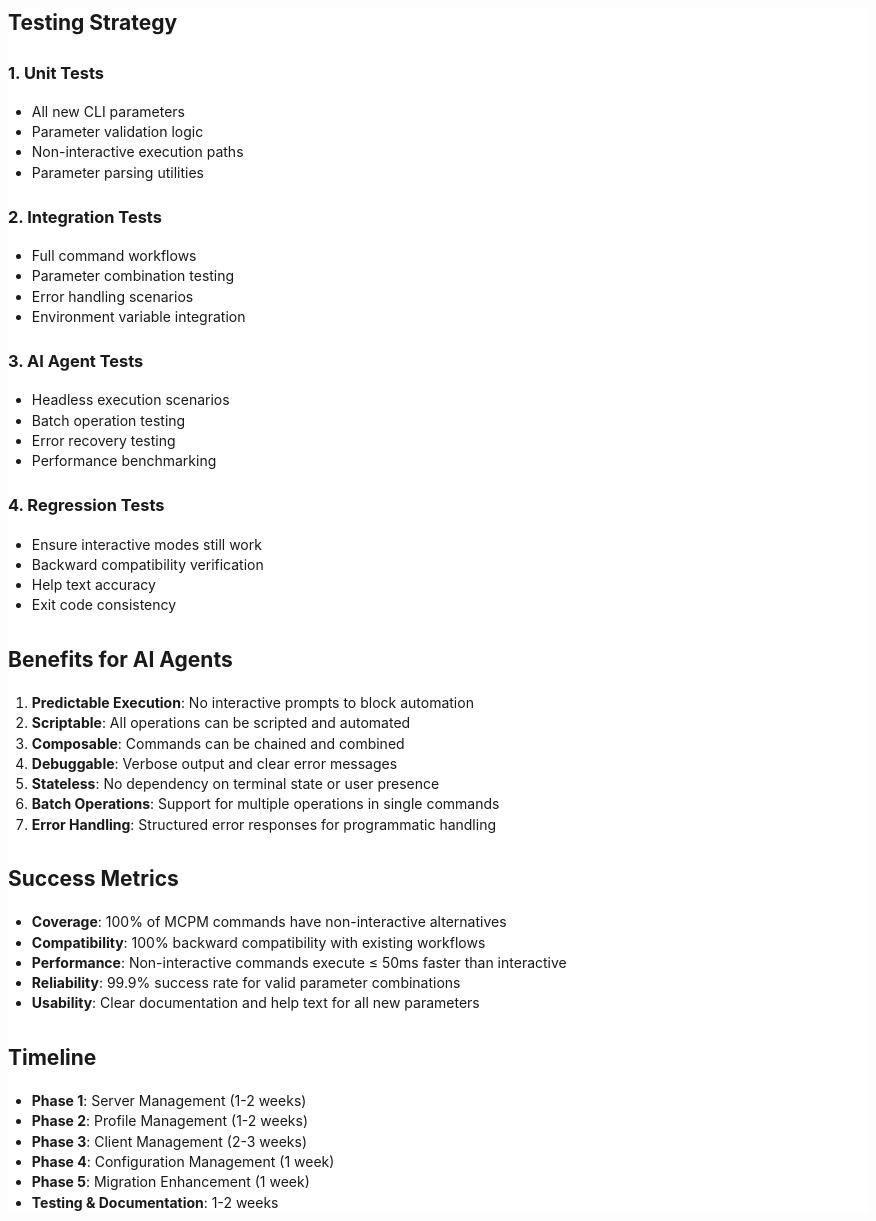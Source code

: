 ## Testing Strategy

### 1. Unit Tests
- All new CLI parameters
- Parameter validation logic
- Non-interactive execution paths
- Parameter parsing utilities

### 2. Integration Tests
- Full command workflows
- Parameter combination testing
- Error handling scenarios
- Environment variable integration

### 3. AI Agent Tests
- Headless execution scenarios
- Batch operation testing
- Error recovery testing
- Performance benchmarking

### 4. Regression Tests
- Ensure interactive modes still work
- Backward compatibility verification
- Help text accuracy
- Exit code consistency

## Benefits for AI Agents

1. **Predictable Execution**: No interactive prompts to block automation
2. **Scriptable**: All operations can be scripted and automated
3. **Composable**: Commands can be chained and combined
4. **Debuggable**: Verbose output and clear error messages
5. **Stateless**: No dependency on terminal state or user presence
6. **Batch Operations**: Support for multiple operations in single commands
7. **Error Handling**: Structured error responses for programmatic handling

## Success Metrics

- **Coverage**: 100% of MCPM commands have non-interactive alternatives
- **Compatibility**: 100% backward compatibility with existing workflows
- **Performance**: Non-interactive commands execute ≤ 50ms faster than interactive
- **Reliability**: 99.9% success rate for valid parameter combinations
- **Usability**: Clear documentation and help text for all new parameters

## Timeline

- **Phase 1**: Server Management (1-2 weeks)
- **Phase 2**: Profile Management (1-2 weeks)
- **Phase 3**: Client Management (2-3 weeks)
- **Phase 4**: Configuration Management (1 week)
- **Phase 5**: Migration Enhancement (1 week)
- **Testing & Documentation**: 1-2 weeks
